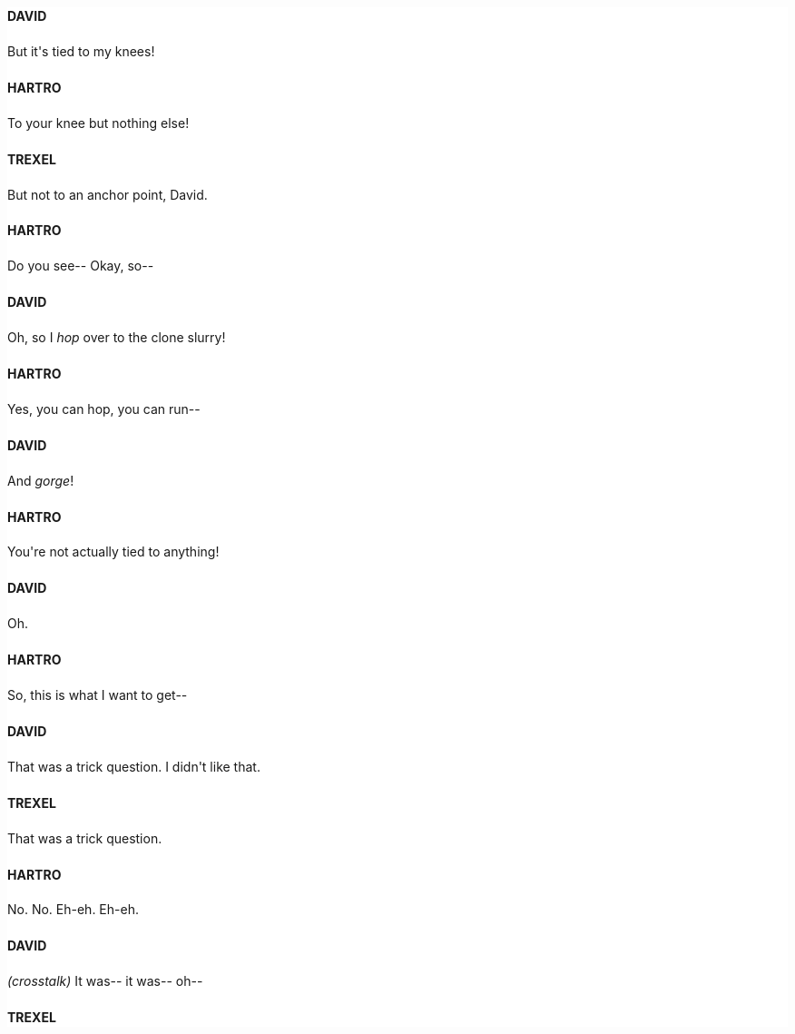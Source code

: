 #### DAVID

But it's tied to my knees!

#### HARTRO

To your knee but nothing else!

#### TREXEL

But not to an anchor point, David.

#### HARTRO

Do you see-- Okay, so--

#### DAVID

Oh, so I *hop* over to the clone slurry!

#### HARTRO

Yes, you can hop, you can run--

#### DAVID

And *gorge*!

#### HARTRO

You're not actually tied to anything!

#### DAVID

Oh.

#### HARTRO

So, this is what I want to get--

#### DAVID

That was a trick question. I didn't like that.

#### TREXEL

That was a trick question.

#### HARTRO

No. No. Eh-eh. Eh-eh.

#### DAVID

_(crosstalk)_ It was-- it was-- oh--

#### TREXEL
